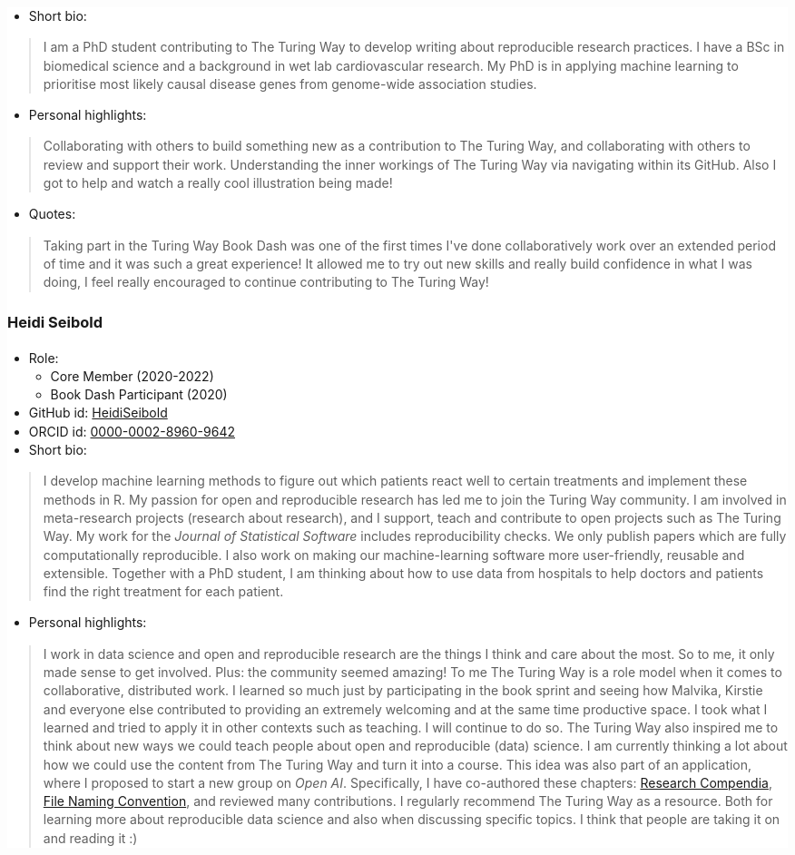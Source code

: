 * Short bio:
> I am a PhD student contributing to The Turing Way to develop writing about reproducible research practices. I have a BSc in biomedical science and a background in wet lab cardiovascular research. My PhD is in applying machine learning to prioritise most likely causal disease genes from genome-wide association studies.

* Personal highlights:
> Collaborating with others to build something new as a contribution to The Turing Way, and collaborating with others to review and support their work. Understanding the inner workings of The Turing Way via navigating within its GitHub. Also I got to help and watch a really cool illustration being made!

* Quotes:
> Taking part in the Turing Way Book Dash was one of the first times I've done collaboratively work over an extended period of time and it was such a great experience! It allowed me to try out new skills and really build confidence in what I was doing, I feel really encouraged to continue contributing to The Turing Way!


### Heidi Seibold

* Role:
  * Core Member (2020-2022)
  * Book Dash Participant (2020)
* GitHub id: [HeidiSeibold](https://github.com/HeidiSeibold)
* ORCID id: [0000-0002-8960-9642](https://orcid.org/0000-0002-8960-9642)
* Short bio:
> I develop machine learning methods to figure out which patients react well to certain treatments and implement these methods in R.
> My passion for open and reproducible research has led me to join the Turing Way community. I am involved in meta-research projects (research about research), and I support, teach and contribute to open projects such as The Turing Way.
> My work for the *Journal of Statistical Software* includes reproducibility checks. We only publish papers which are fully computationally reproducible. I also work on making our machine-learning software more user-friendly, reusable and extensible. Together with a PhD student, I am thinking about how to
use data from hospitals to help doctors and patients find the right treatment
for each patient.

* Personal highlights:
> I work in data science and open and reproducible research are the things I think and
care about the most. So to me, it only made sense to get involved. Plus: the community seemed
amazing!
> To me The Turing Way is a role model when it comes to collaborative,
distributed work. I learned so much just by participating in the book sprint
and seeing how Malvika, Kirstie and everyone else contributed to providing an
extremely welcoming and at the same time productive space. I took what
I learned and tried to apply it in other contexts such as teaching. I will
continue to do so.
> The Turing Way also inspired me to think about new ways we could teach people
about open and reproducible (data) science. I am currently thinking a lot about
how we could use the content from The Turing Way and turn it into a course.
This idea was also part of an application, where I proposed to start a new
group on *Open AI*.
> Specifically, I have co-authored these chapters: [Research Compendia](https://the-turing-way.netlify.app/reproducible-research/compendia.html), [File Naming Convention](https://the-turing-way.netlify.app/project-design/filenaming.html), and reviewed many contributions.
> I regularly recommend The Turing Way as a resource. Both for learning more
about reproducible data science and also when discussing specific topics.
I think that people are taking it on and reading it :)
